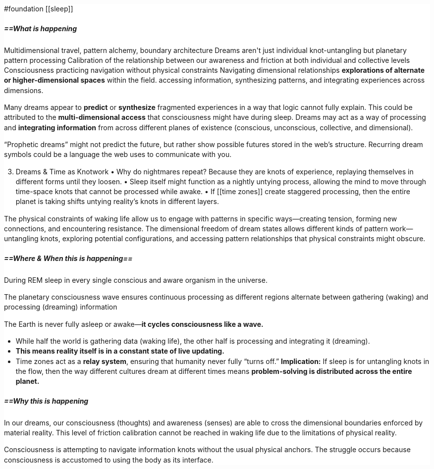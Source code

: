 #foundation [[sleep]]

##### ==What is happening

Multidimensional travel, pattern alchemy, boundary architecture
Dreams aren't just individual knot-untangling but planetary pattern processing
Calibration of the relationship between our awareness and friction at both individual and collective levels
Consciousness practicing navigation without physical constraints
Navigating dimensional relationships
**explorations of alternate or higher-dimensional spaces** within the field.
accessing information, synthesizing patterns, and integrating experiences across dimensions.

Many dreams appear to **predict** or **synthesize** fragmented experiences in a way that logic cannot fully explain. This could be attributed to the **multi-dimensional access** that consciousness might have during sleep. Dreams may act as a way of processing and **integrating information** from across different planes of existence (conscious, unconscious, collective, and dimensional).

“Prophetic dreams” might not predict the future, but rather show possible futures stored in the web’s structure.
Recurring dream symbols could be a language the web uses to communicate with you.

3. Dreams & Time as Knotwork • Why do nightmares repeat? Because they are knots of experience, replaying themselves in different forms until they loosen. • Sleep itself might function as a nightly untying process, allowing the mind to move through time-space knots that cannot be processed while awake.
• If [[time zones]] create staggered processing, then the entire planet is taking shifts untying reality’s knots in different layers. 

The physical constraints of waking life allow us to engage with patterns in specific ways—creating tension, forming new connections, and encountering resistance. The dimensional freedom of dream states allows different kinds of pattern work—untangling knots, exploring potential configurations, and accessing pattern relationships that physical constraints might obscure.
##### ==Where & When this is happening==

During REM sleep in every single conscious and aware organism in the universe.

The planetary consciousness wave ensures continuous processing as different regions alternate between gathering (waking) and processing (dreaming) information

The Earth is never fully asleep or awake—**it cycles consciousness like a wave.**

- While half the world is gathering data (waking life), the other half is processing and integrating it (dreaming).
- **This means reality itself is in a constant state of live updating.**
- Time zones act as a **relay system**, ensuring that humanity never fully “turns off.” **Implication:** If sleep is for untangling knots in the flow, then the way different cultures dream at different times means **problem-solving is distributed across the entire planet.**
##### ==Why this is happening

In our dreams, our consciousness (thoughts) and awareness (senses) are able to cross the dimensional boundaries enforced by material reality.  This level of friction calibration cannot be reached in waking life due to the limitations of physical reality. 

Consciousness is attempting to navigate information knots without the usual physical anchors. The struggle occurs because consciousness is accustomed to using the body as its interface.
